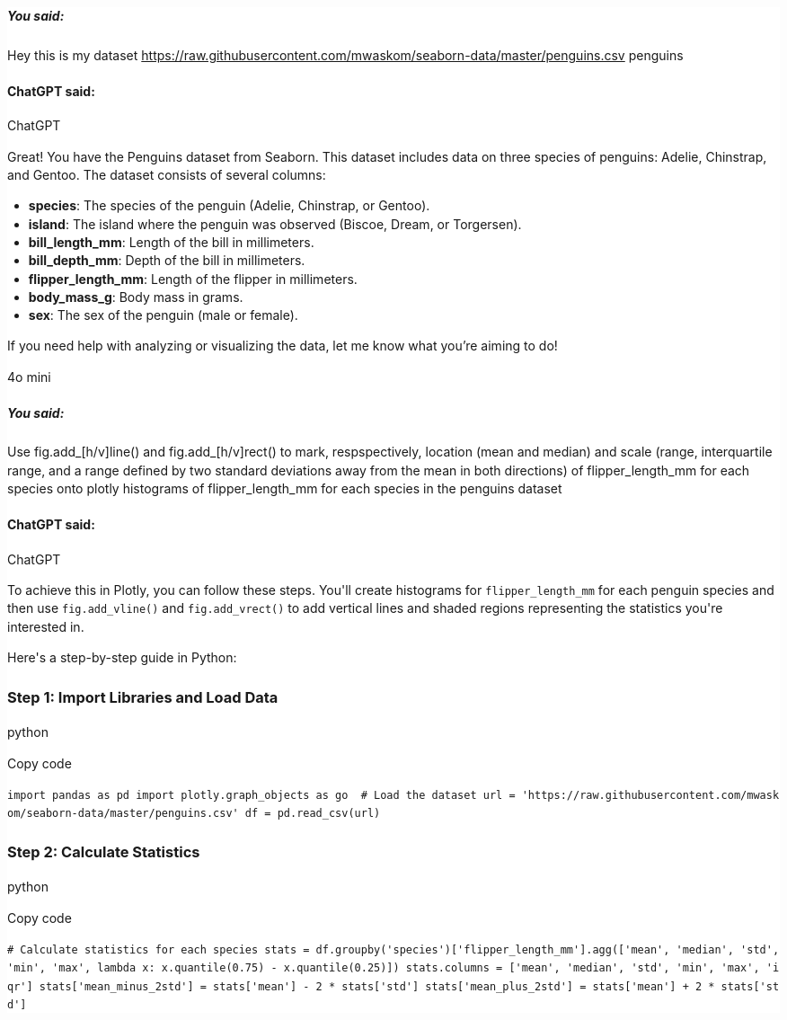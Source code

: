 ##### You said:

Hey this is my dataset https://raw.githubusercontent.com/mwaskom/seaborn-data/master/penguins.csv penguins

#### ChatGPT said:

ChatGPT

Great! You have the Penguins dataset from Seaborn. This dataset includes data on three species of penguins: Adelie, Chinstrap, and Gentoo. The dataset consists of several columns:

- **species**: The species of the penguin (Adelie, Chinstrap, or Gentoo).
- **island**: The island where the penguin was observed (Biscoe, Dream, or Torgersen).
- **bill_length_mm**: Length of the bill in millimeters.
- **bill_depth_mm**: Depth of the bill in millimeters.
- **flipper_length_mm**: Length of the flipper in millimeters.
- **body_mass_g**: Body mass in grams.
- **sex**: The sex of the penguin (male or female).

If you need help with analyzing or visualizing the data, let me know what you’re aiming to do!

4o mini

##### You said:

Use fig.add_[h/v]line() and fig.add_[h/v]rect() to mark, respspectively, location (mean and median) and scale (range, interquartile range, and a range defined by two standard deviations away from the mean in both directions) of flipper_length_mm for each species onto plotly histograms of flipper_length_mm for each species in the penguins dataset

#### ChatGPT said:

ChatGPT

To achieve this in Plotly, you can follow these steps. You'll create histograms for `flipper_length_mm` for each penguin species and then use `fig.add_vline()` and `fig.add_vrect()` to add vertical lines and shaded regions representing the statistics you're interested in.

Here's a step-by-step guide in Python:

### Step 1: Import Libraries and Load Data

python

Copy code

`import pandas as pd import plotly.graph_objects as go  # Load the dataset url = 'https://raw.githubusercontent.com/mwaskom/seaborn-data/master/penguins.csv' df = pd.read_csv(url)`

### Step 2: Calculate Statistics

python

Copy code

`# Calculate statistics for each species stats = df.groupby('species')['flipper_length_mm'].agg(['mean', 'median', 'std', 'min', 'max', lambda x: x.quantile(0.75) - x.quantile(0.25)]) stats.columns = ['mean', 'median', 'std', 'min', 'max', 'iqr'] stats['mean_minus_2std'] = stats['mean'] - 2 * stats['std'] stats['mean_plus_2std'] = stats['mean'] + 2 * stats['std']`
